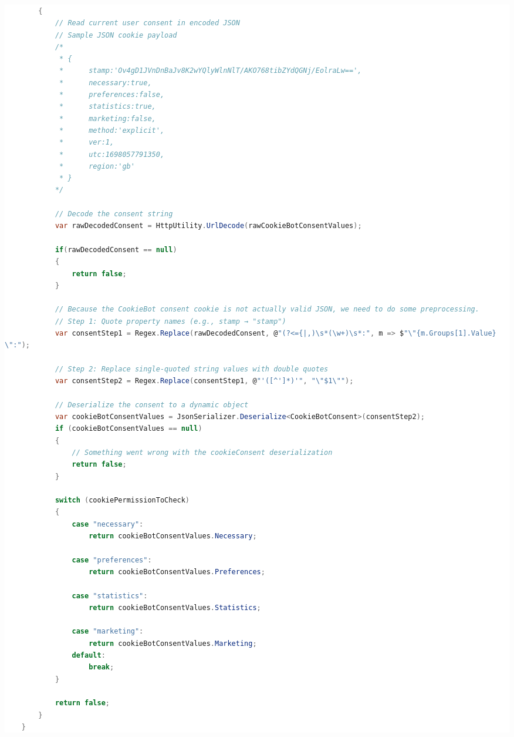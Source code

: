 ```cs
        {
            // Read current user consent in encoded JSON
            // Sample JSON cookie payload
            /*
             * {
             *      stamp:'Ov4gD1JVnDnBaJv8K2wYQlyWlnNlT/AKO768tibZYdQGNj/EolraLw==',
             *      necessary:true,
             *      preferences:false,
             *      statistics:true,
             *      marketing:false,
             *      method:'explicit',
             *      ver:1,
             *      utc:1698057791350,
             *      region:'gb'
             * }
            */

            // Decode the consent string
            var rawDecodedConsent = HttpUtility.UrlDecode(rawCookieBotConsentValues);

            if(rawDecodedConsent == null)
            {
                return false;
            }
            
            // Because the CookieBot consent cookie is not actually valid JSON, we need to do some preprocessing.
            // Step 1: Quote property names (e.g., stamp → "stamp")
            var consentStep1 = Regex.Replace(rawDecodedConsent, @"(?<={|,)\s*(\w+)\s*:", m => $"\"{m.Groups[1].Value}\":");

            // Step 2: Replace single-quoted string values with double quotes
            var consentStep2 = Regex.Replace(consentStep1, @"'([^']*)'", "\"$1\"");

            // Deserialize the consent to a dynamic object
            var cookieBotConsentValues = JsonSerializer.Deserialize<CookieBotConsent>(consentStep2);
            if (cookieBotConsentValues == null)
            {
                // Something went wrong with the cookieConsent deserialization
                return false;
            }

            switch (cookiePermissionToCheck)
            {
                case "necessary":
                    return cookieBotConsentValues.Necessary;

                case "preferences":
                    return cookieBotConsentValues.Preferences;

                case "statistics":
                    return cookieBotConsentValues.Statistics;

                case "marketing":
                    return cookieBotConsentValues.Marketing;
                default:
                    break;
            }

            return false;
        }
    }
```